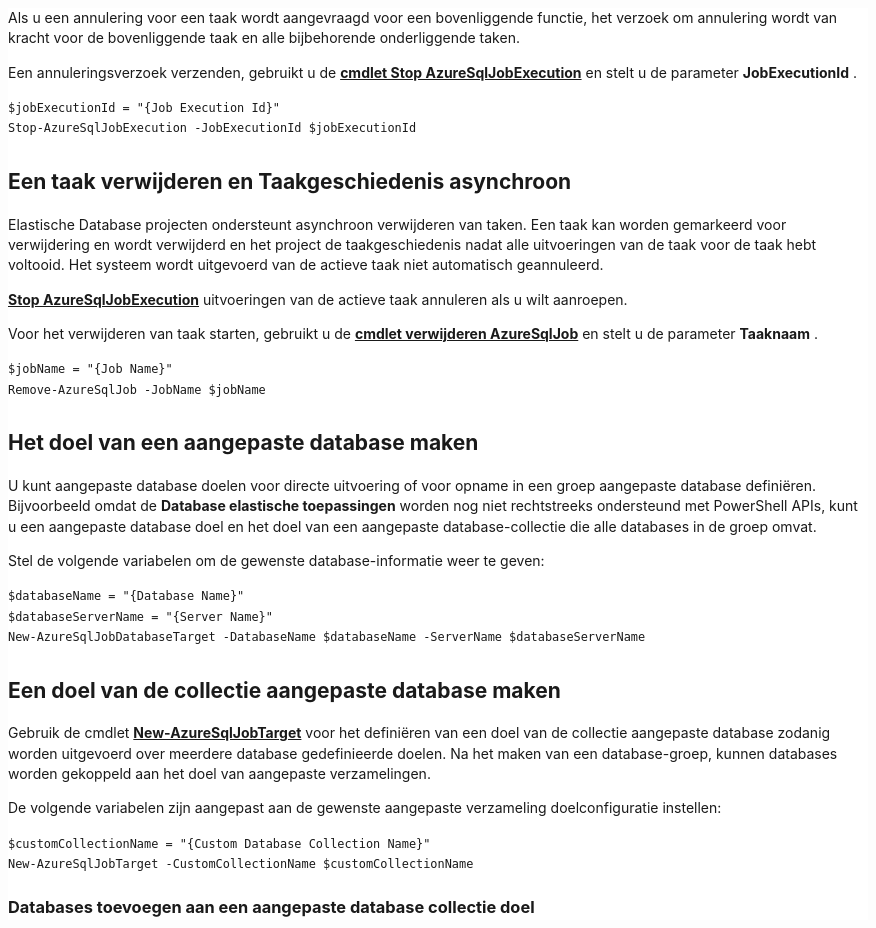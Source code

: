 Als u een annulering voor een taak wordt aangevraagd voor een bovenliggende functie, het verzoek om annulering wordt van kracht voor de bovenliggende taak en alle bijbehorende onderliggende taken.
 
Een annuleringsverzoek verzenden, gebruikt u de [**cmdlet Stop AzureSqlJobExecution**](https://msdn.microsoft.com/library/mt346053.aspx) en stelt u de parameter **JobExecutionId** .

    $jobExecutionId = "{Job Execution Id}"
    Stop-AzureSqlJobExecution -JobExecutionId $jobExecutionId

## <a name="to-delete-a-job-and-job-history-asynchronously"></a>Een taak verwijderen en Taakgeschiedenis asynchroon

Elastische Database projecten ondersteunt asynchroon verwijderen van taken. Een taak kan worden gemarkeerd voor verwijdering en wordt verwijderd en het project de taakgeschiedenis nadat alle uitvoeringen van de taak voor de taak hebt voltooid. Het systeem wordt uitgevoerd van de actieve taak niet automatisch geannuleerd.  

[**Stop AzureSqlJobExecution**](https://msdn.microsoft.com/library/mt346053.aspx) uitvoeringen van de actieve taak annuleren als u wilt aanroepen.

Voor het verwijderen van taak starten, gebruikt u de [**cmdlet verwijderen AzureSqlJob**](https://msdn.microsoft.com/library/mt346083.aspx) en stelt u de parameter **Taaknaam** .

    $jobName = "{Job Name}"
    Remove-AzureSqlJob -JobName $jobName
 
## <a name="to-create-a-custom-database-target"></a>Het doel van een aangepaste database maken

U kunt aangepaste database doelen voor directe uitvoering of voor opname in een groep aangepaste database definiëren. Bijvoorbeeld omdat de **Database elastische toepassingen** worden nog niet rechtstreeks ondersteund met PowerShell APIs, kunt u een aangepaste database doel en het doel van een aangepaste database-collectie die alle databases in de groep omvat.

Stel de volgende variabelen om de gewenste database-informatie weer te geven:

    $databaseName = "{Database Name}"
    $databaseServerName = "{Server Name}"
    New-AzureSqlJobDatabaseTarget -DatabaseName $databaseName -ServerName $databaseServerName 

## <a name="to-create-a-custom-database-collection-target"></a>Een doel van de collectie aangepaste database maken

Gebruik de cmdlet [**New-AzureSqlJobTarget**](https://msdn.microsoft.com/library/mt346077.aspx) voor het definiëren van een doel van de collectie aangepaste database zodanig worden uitgevoerd over meerdere database gedefinieerde doelen. Na het maken van een database-groep, kunnen databases worden gekoppeld aan het doel van aangepaste verzamelingen.

De volgende variabelen zijn aangepast aan de gewenste aangepaste verzameling doelconfiguratie instellen:

    $customCollectionName = "{Custom Database Collection Name}"
    New-AzureSqlJobTarget -CustomCollectionName $customCollectionName 

### <a name="to-add-databases-to-a-custom-database-collection-target"></a>Databases toevoegen aan een aangepaste database collectie doel
